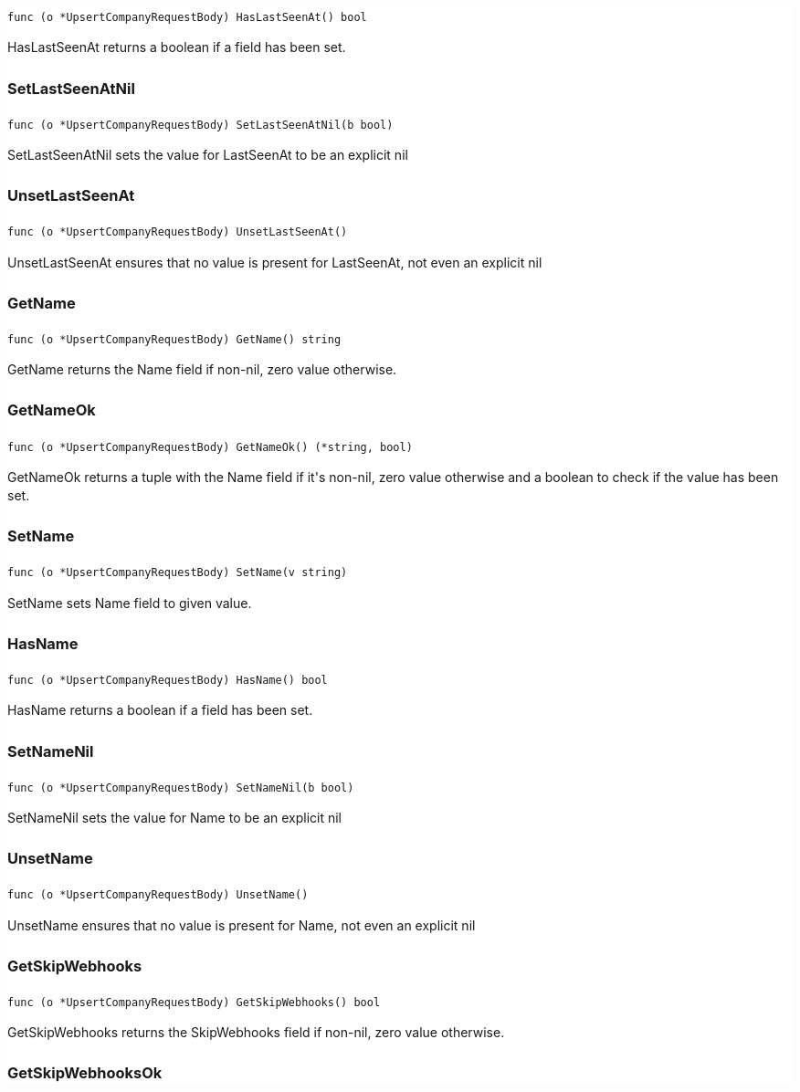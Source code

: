 `func (o *UpsertCompanyRequestBody) HasLastSeenAt() bool`

HasLastSeenAt returns a boolean if a field has been set.

### SetLastSeenAtNil

`func (o *UpsertCompanyRequestBody) SetLastSeenAtNil(b bool)`

 SetLastSeenAtNil sets the value for LastSeenAt to be an explicit nil

### UnsetLastSeenAt
`func (o *UpsertCompanyRequestBody) UnsetLastSeenAt()`

UnsetLastSeenAt ensures that no value is present for LastSeenAt, not even an explicit nil
### GetName

`func (o *UpsertCompanyRequestBody) GetName() string`

GetName returns the Name field if non-nil, zero value otherwise.

### GetNameOk

`func (o *UpsertCompanyRequestBody) GetNameOk() (*string, bool)`

GetNameOk returns a tuple with the Name field if it's non-nil, zero value otherwise
and a boolean to check if the value has been set.

### SetName

`func (o *UpsertCompanyRequestBody) SetName(v string)`

SetName sets Name field to given value.

### HasName

`func (o *UpsertCompanyRequestBody) HasName() bool`

HasName returns a boolean if a field has been set.

### SetNameNil

`func (o *UpsertCompanyRequestBody) SetNameNil(b bool)`

 SetNameNil sets the value for Name to be an explicit nil

### UnsetName
`func (o *UpsertCompanyRequestBody) UnsetName()`

UnsetName ensures that no value is present for Name, not even an explicit nil
### GetSkipWebhooks

`func (o *UpsertCompanyRequestBody) GetSkipWebhooks() bool`

GetSkipWebhooks returns the SkipWebhooks field if non-nil, zero value otherwise.

### GetSkipWebhooksOk
